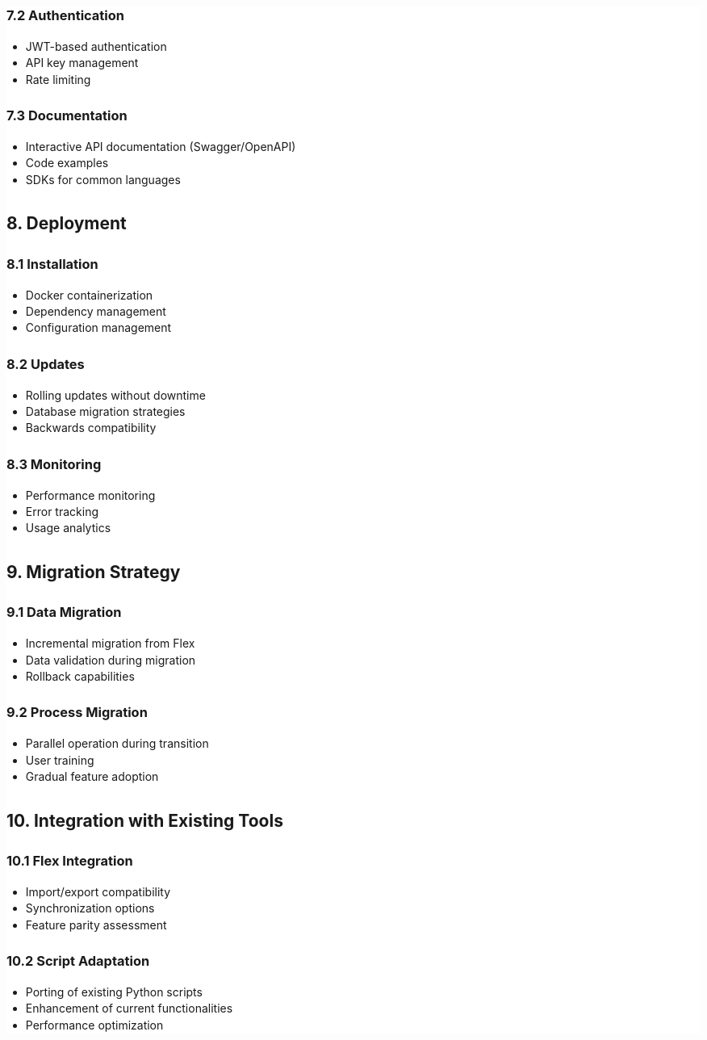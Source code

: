 ### 7.2 Authentication
- JWT-based authentication
- API key management
- Rate limiting

### 7.3 Documentation
- Interactive API documentation (Swagger/OpenAPI)
- Code examples
- SDKs for common languages

## 8. Deployment

### 8.1 Installation
- Docker containerization
- Dependency management
- Configuration management

### 8.2 Updates
- Rolling updates without downtime
- Database migration strategies
- Backwards compatibility

### 8.3 Monitoring
- Performance monitoring
- Error tracking
- Usage analytics

## 9. Migration Strategy

### 9.1 Data Migration
- Incremental migration from Flex
- Data validation during migration
- Rollback capabilities

### 9.2 Process Migration
- Parallel operation during transition
- User training
- Gradual feature adoption

## 10. Integration with Existing Tools

### 10.1 Flex Integration
- Import/export compatibility
- Synchronization options
- Feature parity assessment

### 10.2 Script Adaptation
- Porting of existing Python scripts
- Enhancement of current functionalities
- Performance optimization
